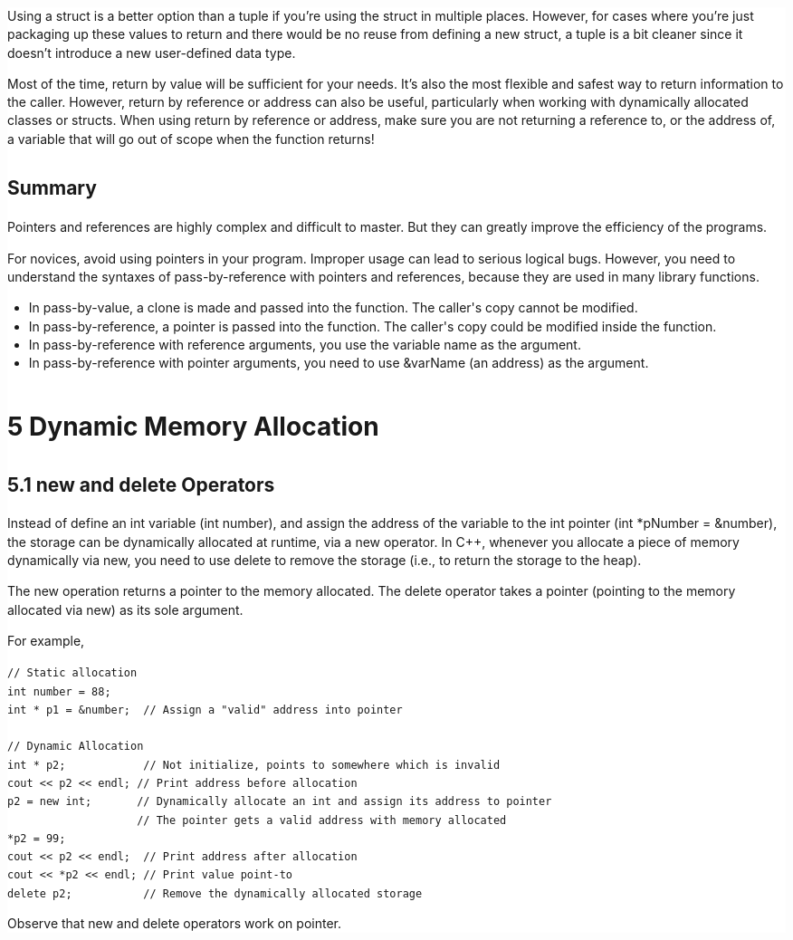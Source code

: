 
Using a struct is a better option than a tuple if you’re using the struct in multiple places. However, for cases where you’re just packaging up these values to return and there would be no reuse from defining a new struct, a tuple is a bit cleaner since it doesn’t introduce a new user-defined data type.

Most of the time, return by value will be sufficient for your needs. It’s also the most flexible and safest way to return information to the caller. However, return by reference or address can also be useful, particularly when working with dynamically allocated classes or structs. When using return by reference or address, make sure you are not returning a reference to, or the address of, a variable that will go out of scope when the function returns!



## Summary
Pointers and references are highly complex and difficult to master. But they can greatly improve the efficiency of the programs.

For novices, avoid using pointers in your program. Improper usage can lead to serious logical bugs. However, you need to understand the syntaxes of pass-by-reference with pointers and references, because they are used in many library functions.

* In pass-by-value, a clone is made and passed into the function. The caller's copy cannot be modified.
* In pass-by-reference, a pointer is passed into the function. The caller's copy could be modified inside the function.
* In pass-by-reference with reference arguments, you use the variable name as the argument.
* In pass-by-reference with pointer arguments, you need to use &varName (an address) as the argument.

# 5 Dynamic Memory Allocation
## 5.1  new and delete Operators
Instead of define an int variable (int number), and assign the address of the variable to the int pointer (int *pNumber = &number), the storage can be dynamically allocated at runtime, via a new operator. In C++, whenever you allocate a piece of memory dynamically via new, you need to use delete to remove the storage (i.e., to return the storage to the heap).

The new operation returns a pointer to the memory allocated. The delete operator takes a pointer (pointing to the memory allocated via new) as its sole argument.

For example,
~~~
// Static allocation
int number = 88;
int * p1 = &number;  // Assign a "valid" address into pointer
 
// Dynamic Allocation
int * p2;            // Not initialize, points to somewhere which is invalid
cout << p2 << endl; // Print address before allocation
p2 = new int;       // Dynamically allocate an int and assign its address to pointer
                    // The pointer gets a valid address with memory allocated
*p2 = 99;
cout << p2 << endl;  // Print address after allocation
cout << *p2 << endl; // Print value point-to
delete p2;           // Remove the dynamically allocated storage
~~~
Observe that new and delete operators work on pointer.
